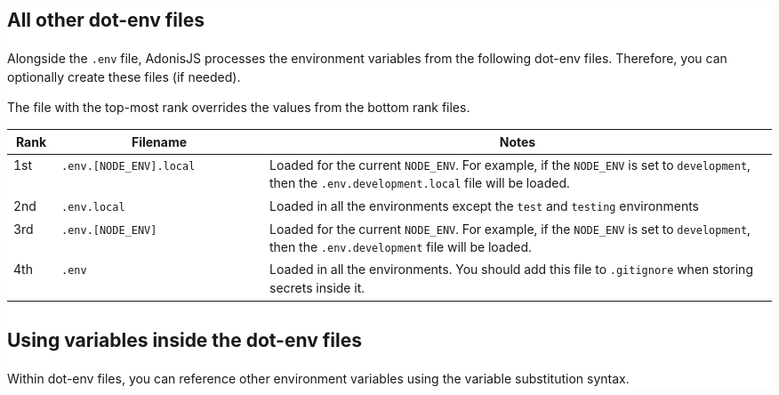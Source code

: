 ## All other dot-env files

Alongside the `.env` file, AdonisJS processes the environment variables from the following dot-env files. Therefore, you can optionally create these files (if needed).

The file with the top-most rank overrides the values from the bottom rank files.

<table>
    <thead>
        <tr>
            <th width="40px">Rank</th>
            <th width="220px">Filename</th>
            <th>Notes</th>
        </tr>
    </thead>
    <tbody>
        <tr>
            <td>1st</td>
            <td><code>.env.[NODE_ENV].local</code></td>
            <td>
            Loaded for the current <code>NODE_ENV</code>. For example, if the <code>NODE_ENV</code> is set to <code>development</code>, then the <code>.env.development.local</code> file will be loaded.
            </td>
        </tr>
        <tr>
            <td>2nd</td>
            <td><code>.env.local</code></td>
            <td>Loaded in all the environments except the <code>test</code> and <code>testing</code> environments</td>
        </tr>
        <tr>
            <td>3rd</td>
            <td><code>.env.[NODE_ENV]</code></td>
            <td>
            Loaded for the current <code>NODE_ENV</code>. For example, if the <code>NODE_ENV</code> is set to <code>development</code>, then the <code>.env.development</code> file will be loaded.
            </td>
        </tr>
        <tr>
            <td>4th</td>
            <td><code>.env</code></td>
            <td>Loaded in all the environments. You should add this file to <code>.gitignore</code> when storing secrets inside it.</td>
        </tr>
    </tbody>
</table>

## Using variables inside the dot-env files

Within dot-env files, you can reference other environment variables using the variable substitution syntax. 
